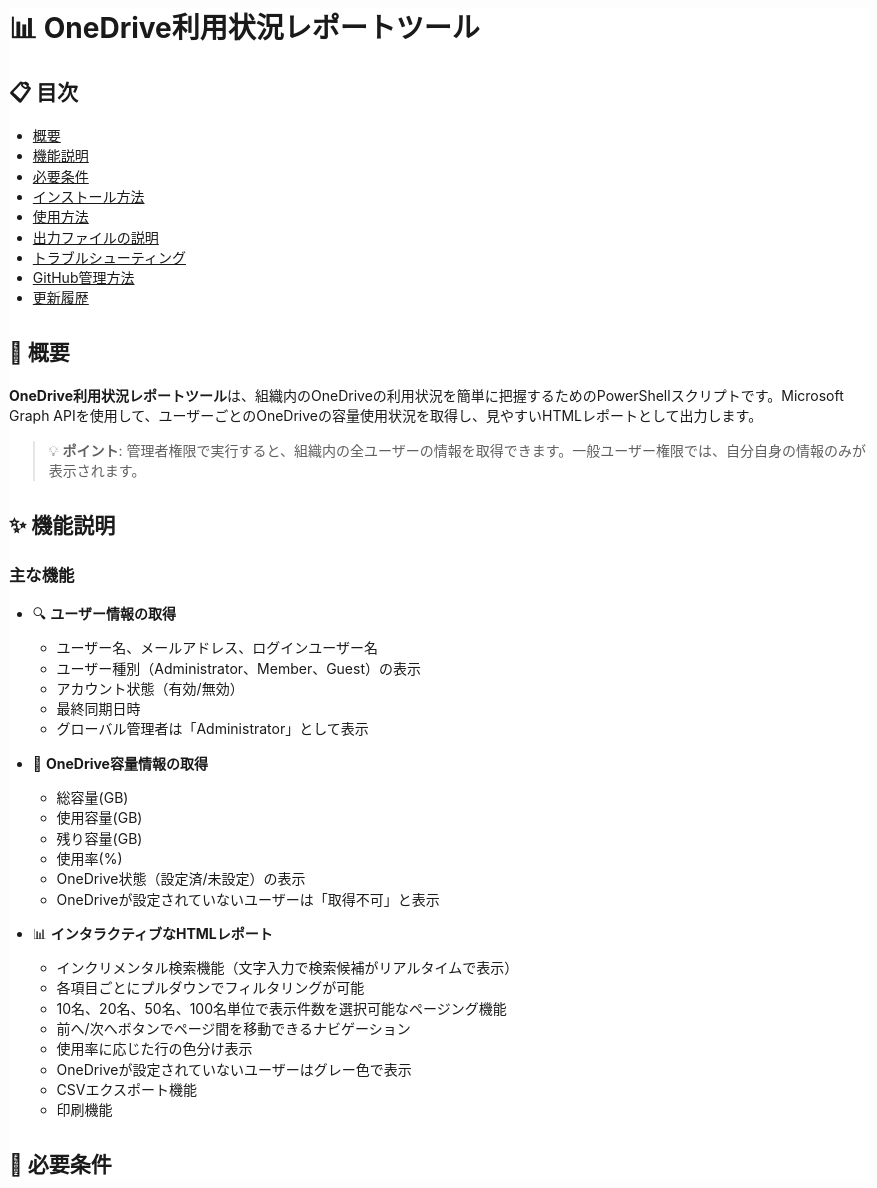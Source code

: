 # 📊 OneDrive利用状況レポートツール

## 📋 目次
- [概要](#概要)
- [機能説明](#機能説明)
- [必要条件](#必要条件)
- [インストール方法](#インストール方法)
- [使用方法](#使用方法)
- [出力ファイルの説明](#出力ファイルの説明)
- [トラブルシューティング](#トラブルシューティング)
- [GitHub管理方法](#github管理方法)
- [更新履歴](#更新履歴)

## 📝 概要

**OneDrive利用状況レポートツール**は、組織内のOneDriveの利用状況を簡単に把握するためのPowerShellスクリプトです。Microsoft Graph APIを使用して、ユーザーごとのOneDriveの容量使用状況を取得し、見やすいHTMLレポートとして出力します。

> 💡 **ポイント**: 管理者権限で実行すると、組織内の全ユーザーの情報を取得できます。一般ユーザー権限では、自分自身の情報のみが表示されます。

## ✨ 機能説明

### 主な機能

- 🔍 **ユーザー情報の取得**
  - ユーザー名、メールアドレス、ログインユーザー名
  - ユーザー種別（Administrator、Member、Guest）の表示
  - アカウント状態（有効/無効）
  - 最終同期日時
  - グローバル管理者は「Administrator」として表示

- 💾 **OneDrive容量情報の取得**
  - 総容量(GB)
  - 使用容量(GB)
  - 残り容量(GB)
  - 使用率(%)
  - OneDrive状態（設定済/未設定）の表示
  - OneDriveが設定されていないユーザーは「取得不可」と表示

- 📊 **インタラクティブなHTMLレポート**
  - インクリメンタル検索機能（文字入力で検索候補がリアルタイムで表示）
  - 各項目ごとにプルダウンでフィルタリングが可能
  - 10名、20名、50名、100名単位で表示件数を選択可能なページング機能
  - 前へ/次へボタンでページ間を移動できるナビゲーション
  - 使用率に応じた行の色分け表示
  - OneDriveが設定されていないユーザーはグレー色で表示
  - CSVエクスポート機能
  - 印刷機能

## 🔧 必要条件
